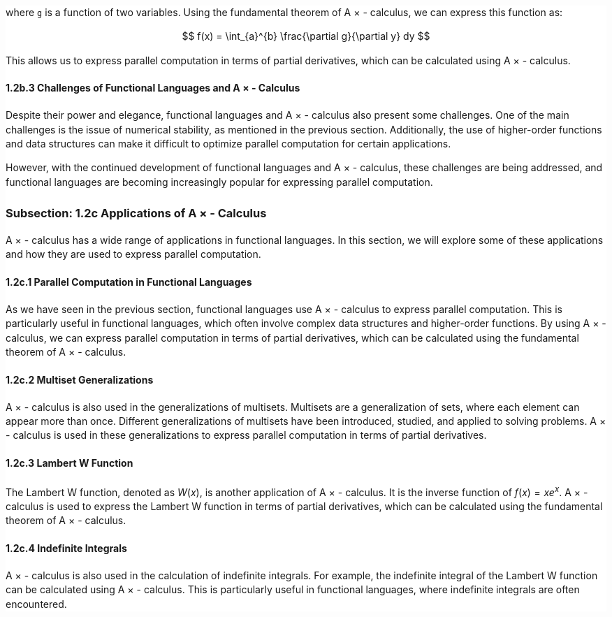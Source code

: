 where `g` is a function of two variables. Using the fundamental theorem of A × - calculus, we can express this function as:

$$
f(x) = \int_{a}^{b} \frac{\partial g}{\partial y} dy
$$

This allows us to express parallel computation in terms of partial derivatives, which can be calculated using A × - calculus.

#### 1.2b.3 Challenges of Functional Languages and A × - Calculus

Despite their power and elegance, functional languages and A × - calculus also present some challenges. One of the main challenges is the issue of numerical stability, as mentioned in the previous section. Additionally, the use of higher-order functions and data structures can make it difficult to optimize parallel computation for certain applications.

However, with the continued development of functional languages and A × - calculus, these challenges are being addressed, and functional languages are becoming increasingly popular for expressing parallel computation. 





### Subsection: 1.2c Applications of A × - Calculus

A × - calculus has a wide range of applications in functional languages. In this section, we will explore some of these applications and how they are used to express parallel computation.

#### 1.2c.1 Parallel Computation in Functional Languages

As we have seen in the previous section, functional languages use A × - calculus to express parallel computation. This is particularly useful in functional languages, which often involve complex data structures and higher-order functions. By using A × - calculus, we can express parallel computation in terms of partial derivatives, which can be calculated using the fundamental theorem of A × - calculus.

#### 1.2c.2 Multiset Generalizations

A × - calculus is also used in the generalizations of multisets. Multisets are a generalization of sets, where each element can appear more than once. Different generalizations of multisets have been introduced, studied, and applied to solving problems. A × - calculus is used in these generalizations to express parallel computation in terms of partial derivatives.

#### 1.2c.3 Lambert W Function

The Lambert W function, denoted as $W(x)$, is another application of A × - calculus. It is the inverse function of $f(x) = xe^x$. A × - calculus is used to express the Lambert W function in terms of partial derivatives, which can be calculated using the fundamental theorem of A × - calculus.

#### 1.2c.4 Indefinite Integrals

A × - calculus is also used in the calculation of indefinite integrals. For example, the indefinite integral of the Lambert W function can be calculated using A × - calculus. This is particularly useful in functional languages, where indefinite integrals are often encountered.
